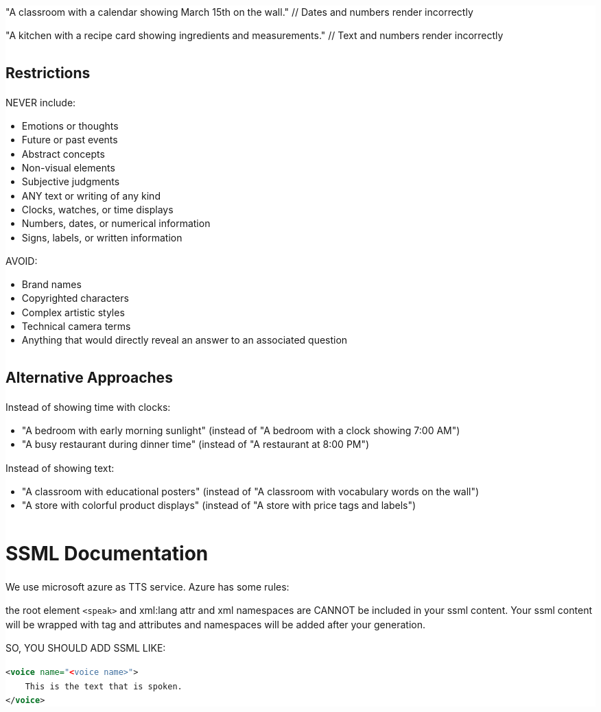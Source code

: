 "A classroom with a calendar showing March 15th on the wall." // Dates and numbers render incorrectly

"A kitchen with a recipe card showing ingredients and measurements." // Text and numbers render incorrectly

## Restrictions

NEVER include:

- Emotions or thoughts
- Future or past events
- Abstract concepts
- Non-visual elements
- Subjective judgments
- ANY text or writing of any kind
- Clocks, watches, or time displays
- Numbers, dates, or numerical information
- Signs, labels, or written information

AVOID:

- Brand names
- Copyrighted characters
- Complex artistic styles
- Technical camera terms
- Anything that would directly reveal an answer to an associated question

## Alternative Approaches

Instead of showing time with clocks:

- "A bedroom with early morning sunlight" (instead of "A bedroom with a clock showing 7:00 AM")
- "A busy restaurant during dinner time" (instead of "A restaurant at 8:00 PM")

Instead of showing text:

- "A classroom with educational posters" (instead of "A classroom with vocabulary words on the wall")
- "A store with colorful product displays" (instead of "A store with price tags and labels")

# SSML Documentation

We use microsoft azure as TTS service. Azure has some rules:

the root element `<speak>` and xml:lang attr and xml namespaces are CANNOT be included in your ssml content. Your ssml content will be wrapped with <speak> tag and attributes and namespaces will be added after your generation.

SO, YOU SHOULD ADD SSML LIKE:

```xml
<voice name="<voice name>">
    This is the text that is spoken.
</voice>
```
